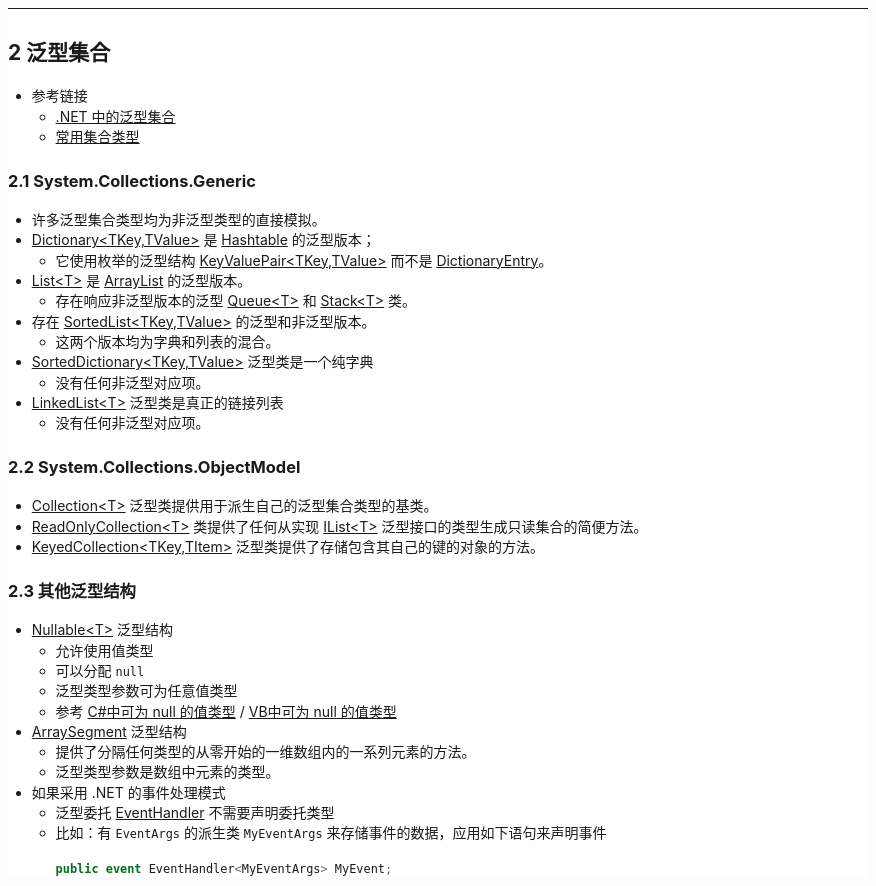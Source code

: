 

---



## 2 泛型集合
- 参考链接
    - [.NET 中的泛型集合](https://learn.microsoft.com/zh-cn/dotnet/standard/generics/collections)
    - [常用集合类型](https://learn.microsoft.com/zh-cn/dotnet/standard/collections/commonly-used-collection-types)

### 2.1 System.Collections.Generic
- 许多泛型集合类型均为非泛型类型的直接模拟。
- [Dictionary<TKey,TValue>](https://learn.microsoft.com/zh-cn/dotnet/api/system.collections.generic.dictionary-2) 是 [Hashtable](https://learn.microsoft.com/zh-cn/dotnet/api/system.collections.hashtable) 的泛型版本；
    - 它使用枚举的泛型结构 [KeyValuePair<TKey,TValue>](https://learn.microsoft.com/zh-cn/dotnet/api/system.collections.generic.keyvaluepair-2) 而不是 [DictionaryEntry](https://learn.microsoft.com/zh-cn/dotnet/api/system.collections.dictionaryentry?view=net-9.0)。
- [List\<T>](https://learn.microsoft.com/zh-cn/dotnet/api/system.collections.generic.list-1) 是 [ArrayList](https://learn.microsoft.com/zh-cn/dotnet/api/system.collections.arraylist) 的泛型版本。
    - 存在响应非泛型版本的泛型 [Queue\<T>](https://learn.microsoft.com/zh-cn/dotnet/api/system.collections.generic.queue-1) 和 [Stack\<T>](https://learn.microsoft.com/zh-cn/dotnet/api/system.collections.generic.stack-1) 类。
- 存在 [SortedList<TKey,TValue>](https://learn.microsoft.com/zh-cn/dotnet/api/system.collections.generic.sortedlist-2) 的泛型和非泛型版本。
    - 这两个版本均为字典和列表的混合。
- [SortedDictionary<TKey,TValue>](https://learn.microsoft.com/zh-cn/dotnet/api/system.collections.generic.sorteddictionary-2) 泛型类是一个纯字典
    - 没有任何非泛型对应项。
- [LinkedList\<T>](https://learn.microsoft.com/zh-cn/dotnet/api/system.collections.generic.linkedlist-1) 泛型类是真正的链接列表
    - 没有任何非泛型对应项。

### 2.2 System.Collections.ObjectModel
- [Collection\<T>](https://learn.microsoft.com/zh-cn/dotnet/api/system.collections.objectmodel.collection-1) 泛型类提供用于派生自己的泛型集合类型的基类。
- [ReadOnlyCollection\<T>](https://learn.microsoft.com/zh-cn/dotnet/api/system.collections.objectmodel.readonlycollection-1) 类提供了任何从实现 [IList\<T>](https://learn.microsoft.com/zh-cn/dotnet/api/system.collections.generic.ilist-1) 泛型接口的类型生成只读集合的简便方法。
- [KeyedCollection<TKey,TItem>](https://learn.microsoft.com/zh-cn/dotnet/api/system.collections.objectmodel.keyedcollection-2) 泛型类提供了存储包含其自己的键的对象的方法。

### 2.3 其他泛型结构
- [Nullable\<T>](https://learn.microsoft.com/zh-cn/dotnet/api/system.nullable-1) 泛型结构
    - 允许使用值类型
    - 可以分配 `null`
    - 泛型类型参数可为任意值类型
    - 参考 [C#中可为 null 的值类型](https://learn.microsoft.com/zh-cn/dotnet/csharp/language-reference/builtin-types/nullable-value-types) / [VB中可为 null 的值类型](https://learn.microsoft.com/zh-cn/dotnet/visual-basic/programming-guide/language-features/data-types/nullable-value-types)
- [ArraySegment<T>](https://learn.microsoft.com/zh-cn/dotnet/api/system.arraysegment-1) 泛型结构
    - 提供了分隔任何类型的从零开始的一维数组内的一系列元素的方法。
    - 泛型类型参数是数组中元素的类型。
- 如果采用 .NET 的事件处理模式
    - 泛型委托 [EventHandler<TEventArgs>](https://learn.microsoft.com/zh-cn/dotnet/api/system.eventhandler-1) 不需要声明委托类型
    - 比如：有 `EventArgs` 的派生类 `MyEventArgs` 来存储事件的数据，应用如下语句来声明事件
        ```cs
        public event EventHandler<MyEventArgs> MyEvent;
        ```
